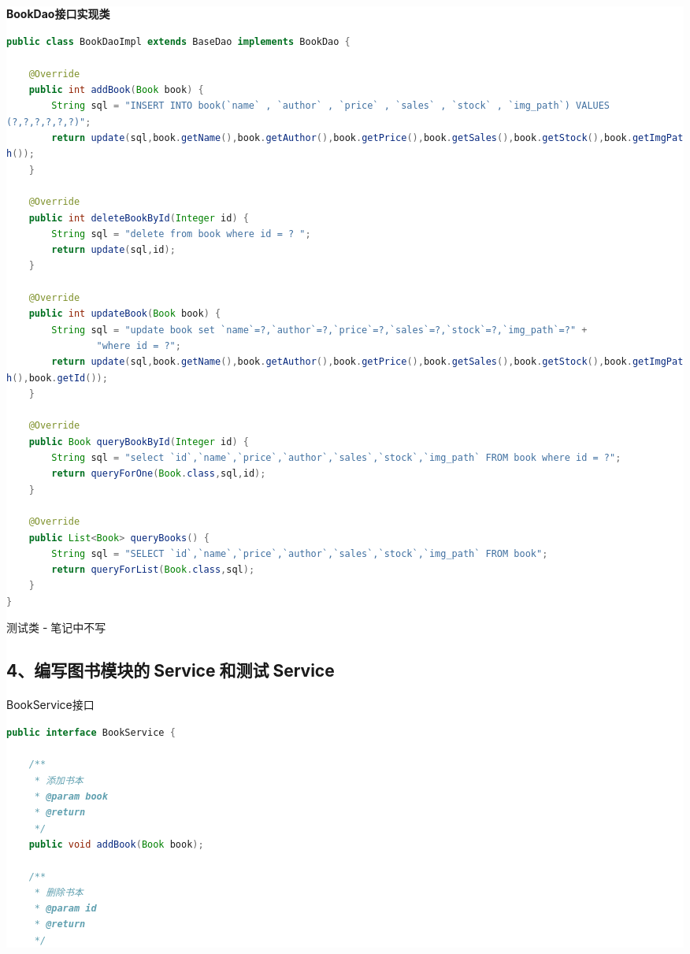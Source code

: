 **BookDao接口实现类**

```java
public class BookDaoImpl extends BaseDao implements BookDao {
    
    @Override
    public int addBook(Book book) {
        String sql = "INSERT INTO book(`name` , `author` , `price` , `sales` , `stock` , `img_path`) VALUES(?,?,?,?,?,?)";
        return update(sql,book.getName(),book.getAuthor(),book.getPrice(),book.getSales(),book.getStock(),book.getImgPath());
    }
    
    @Override
    public int deleteBookById(Integer id) {
        String sql = "delete from book where id = ? ";
        return update(sql,id);
    }
    
    @Override
    public int updateBook(Book book) {
        String sql = "update book set `name`=?,`author`=?,`price`=?,`sales`=?,`stock`=?,`img_path`=?" +
                "where id = ?";
        return update(sql,book.getName(),book.getAuthor(),book.getPrice(),book.getSales(),book.getStock(),book.getImgPath(),book.getId());
    }
    
    @Override
    public Book queryBookById(Integer id) {
        String sql = "select `id`,`name`,`price`,`author`,`sales`,`stock`,`img_path` FROM book where id = ?";
        return queryForOne(Book.class,sql,id);
    }
    
    @Override
    public List<Book> queryBooks() {
        String sql = "SELECT `id`,`name`,`price`,`author`,`sales`,`stock`,`img_path` FROM book";
        return queryForList(Book.class,sql);
    }
}
```

测试类	-	笔记中不写



## 4、编写图书模块的 Service 和测试 Service

BookService接口

```java
public interface BookService {

    /**
     * 添加书本
     * @param book
     * @return
     */
    public void addBook(Book book);

    /**
     * 删除书本
     * @param id
     * @return
     */
```